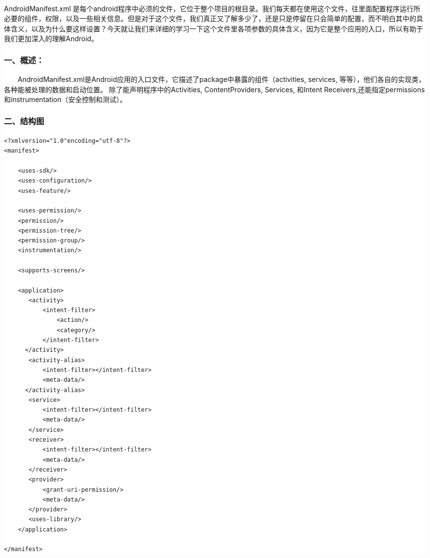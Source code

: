 AndroidManifest.xml 是每个android程序中必须的文件，它位于整个项目的根目录。我们每天都在使用这个文件，往里面配置程序运行所必要的组件，权限，以及一些相关信息。但是对于这个文件，我们真正又了解多少了，还是只是停留在只会简单的配置，而不明白其中的具体含义，以及为什么要这样设置？今天就让我们来详细的学习一下这个文件里各项参数的具体含义，因为它是整个应用的入口，所以有助于我们更加深入的理解Android。

### 一、概述：

　　AndroidManifest.xml是Android应用的入口文件，它描述了package中暴露的组件（activities, services, 等等），他们各自的实现类，各种能被处理的数据和启动位置。 除了能声明程序中的Activities, ContentProviders, Services, 和Intent Receivers,还能指定permissions和instrumentation（安全控制和测试）。 
　　

### 二、结构图
```
<?xmlversion="1.0"encoding="utf-8"?>
<manifest>
 
    <uses-sdk/> 
    <uses-configuration/> 
    <uses-feature/>  
 
    <uses-permission/>
    <permission/>
    <permission-tree/>
    <permission-group/>
    <instrumentation/> 
 
    <supports-screens/>
 
    <application> 
       <activity> 
           <intent-filter>
               <action/> 
               <category/> 
           </intent-filter> 
      </activity>
       <activity-alias> 
           <intent-filter></intent-filter> 
           <meta-data/> 
      </activity-alias> 
       <service> 
           <intent-filter></intent-filter> 
           <meta-data/> 
       </service>
       <receiver>
           <intent-filter></intent-filter> 
           <meta-data/> 
       </receiver> 
       <provider> 
           <grant-uri-permission/>
           <meta-data/> 
       </provider> 
       <uses-library/> 
    </application>  
 
</manifest>
```
